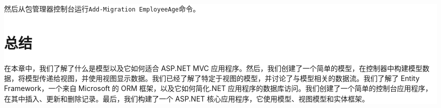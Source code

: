 然后从包管理器控制台运行`Add-Migration EmployeeAge`命令。

# 总结

在本章中，我们了解了什么是模型以及它如何适合 ASP.NET MVC 应用程序。然后，我们创建了一个简单的模型，在控制器中构建模型数据，将模型传递给视图，并使用视图显示数据。我们已经了解了特定于视图的模型，并讨论了与模型相关的数据流。我们了解了 Entity Framework，一个来自 Microsoft 的 ORM 框架，以及它如何简化.NET 应用程序的数据库访问。我们创建了一个简单的控制台应用程序，在其中插入、更新和删除记录。最后，我们构建了一个 ASP.NET 核心应用程序，它使用模型、视图模型和实体框架。